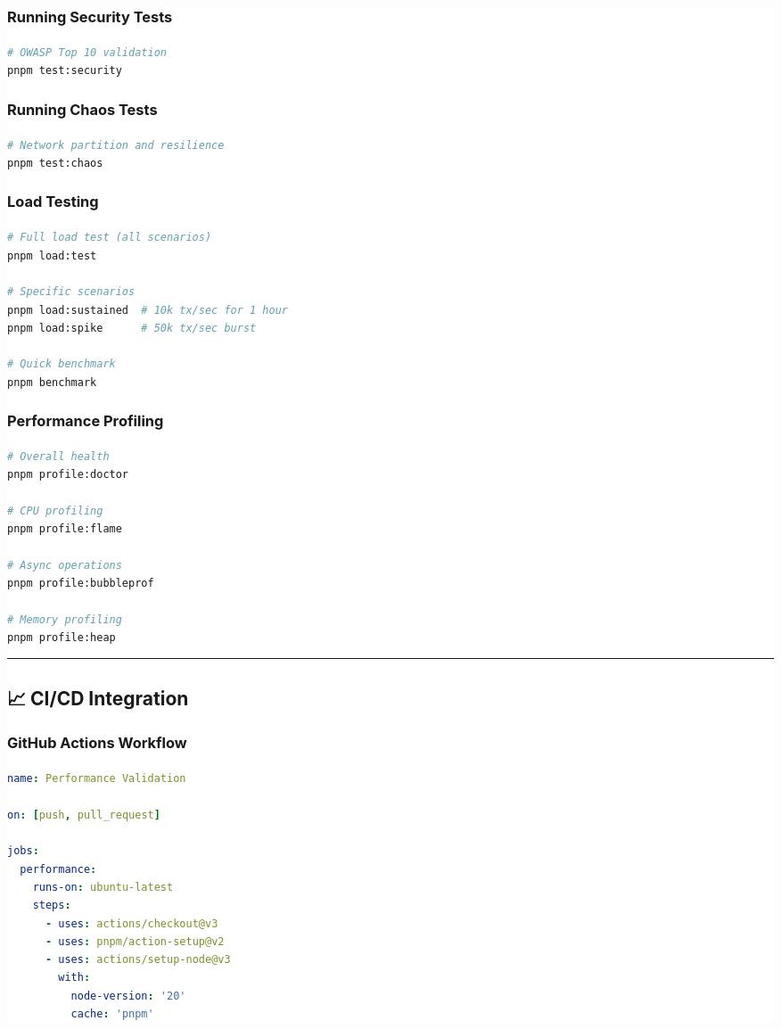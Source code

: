 ### Running Security Tests

```bash
# OWASP Top 10 validation
pnpm test:security
```

### Running Chaos Tests

```bash
# Network partition and resilience
pnpm test:chaos
```

### Load Testing

```bash
# Full load test (all scenarios)
pnpm load:test

# Specific scenarios
pnpm load:sustained  # 10k tx/sec for 1 hour
pnpm load:spike      # 50k tx/sec burst

# Quick benchmark
pnpm benchmark
```

### Performance Profiling

```bash
# Overall health
pnpm profile:doctor

# CPU profiling
pnpm profile:flame

# Async operations
pnpm profile:bubbleprof

# Memory profiling
pnpm profile:heap
```

---

## 📈 CI/CD Integration

### GitHub Actions Workflow

```yaml
name: Performance Validation

on: [push, pull_request]

jobs:
  performance:
    runs-on: ubuntu-latest
    steps:
      - uses: actions/checkout@v3
      - uses: pnpm/action-setup@v2
      - uses: actions/setup-node@v3
        with:
          node-version: '20'
          cache: 'pnpm'
```